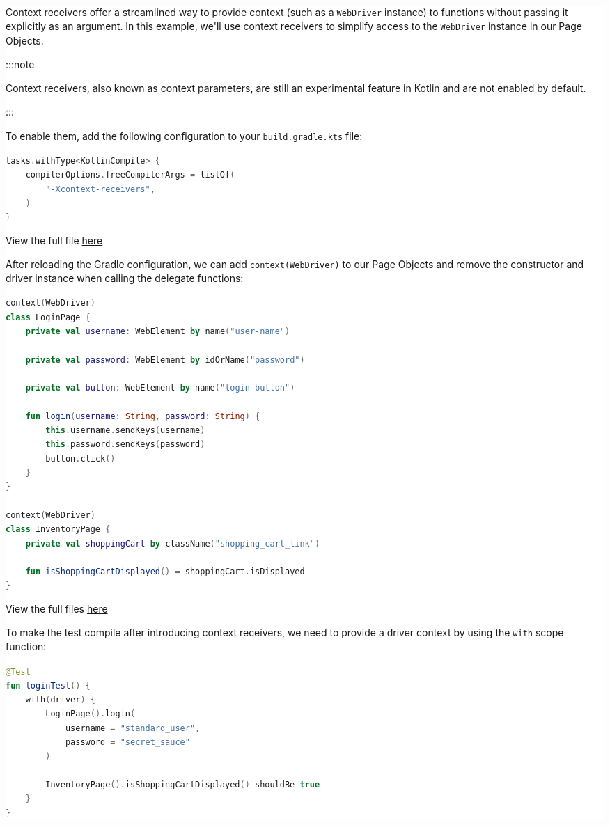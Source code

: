 Context receivers offer a streamlined way to provide context (such as a `WebDriver` instance) to functions without passing it explicitly as an argument. In this example, we'll use context receivers to simplify access to the `WebDriver` instance in our Page Objects.  

:::note

Context receivers, also known as [context parameters](https://github.com/Kotlin/KEEP/blob/context-parameters/proposals/context-parameters.md), are still an experimental feature in Kotlin and are not enabled by default. 
 
:::

To enable them, add the following configuration to your `build.gradle.kts` file:
```kotlin
tasks.withType<KotlinCompile> { 
    compilerOptions.freeCompilerArgs = listOf(
        "-Xcontext-receivers",
    )
}
```  

View the full file [here](https://github.com/attila-fazekas/kolibrium-demo/blob/main/selenium/build.gradle.kts)

After reloading the Gradle configuration, we can add `context(WebDriver)` to our Page Objects and remove the constructor and driver instance when calling the delegate functions:  
```kotlin  
context(WebDriver)  
class LoginPage {  
    private val username: WebElement by name("user-name")  
  
    private val password: WebElement by idOrName("password")  
  
    private val button: WebElement by name("login-button")  
  
    fun login(username: String, password: String) {  
        this.username.sendKeys(username)  
        this.password.sendKeys(password)  
        button.click()  
    }  
}

context(WebDriver)
class InventoryPage { 
    private val shoppingCart by className("shopping_cart_link")
  
    fun isShoppingCartDisplayed() = shoppingCart.isDisplayed
}
```

View the full files [here](https://github.com/attila-fazekas/kolibrium-demo/tree/main/selenium/src/main/kotlin/dev/kolibrium/demo/selenium/_03)

To make the test compile after introducing context receivers, we need to provide a driver context by using the `with` scope function:  
```kotlin  
@Test  
fun loginTest() {  
    with(driver) {  
        LoginPage().login(  
            username = "standard_user",  
            password = "secret_sauce"  
        )

        InventoryPage().isShoppingCartDisplayed() shouldBe true 
    }  
}
```

